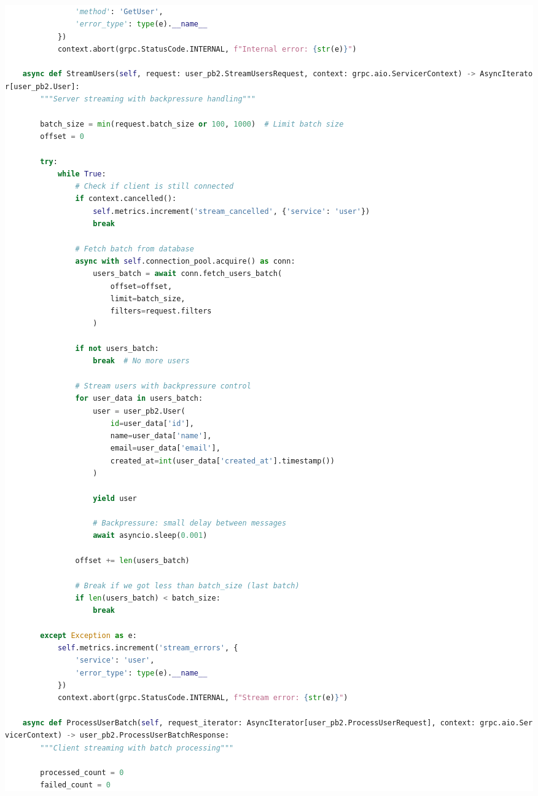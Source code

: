 ```python
                'method': 'GetUser',
                'error_type': type(e).__name__
            })
            context.abort(grpc.StatusCode.INTERNAL, f"Internal error: {str(e)}")
    
    async def StreamUsers(self, request: user_pb2.StreamUsersRequest, context: grpc.aio.ServicerContext) -> AsyncIterator[user_pb2.User]:
        """Server streaming with backpressure handling"""
        
        batch_size = min(request.batch_size or 100, 1000)  # Limit batch size
        offset = 0
        
        try:
            while True:
                # Check if client is still connected
                if context.cancelled():
                    self.metrics.increment('stream_cancelled', {'service': 'user'})
                    break
                
                # Fetch batch from database
                async with self.connection_pool.acquire() as conn:
                    users_batch = await conn.fetch_users_batch(
                        offset=offset,
                        limit=batch_size,
                        filters=request.filters
                    )
                
                if not users_batch:
                    break  # No more users
                
                # Stream users with backpressure control
                for user_data in users_batch:
                    user = user_pb2.User(
                        id=user_data['id'],
                        name=user_data['name'],
                        email=user_data['email'],
                        created_at=int(user_data['created_at'].timestamp())
                    )
                    
                    yield user
                    
                    # Backpressure: small delay between messages
                    await asyncio.sleep(0.001)
                
                offset += len(users_batch)
                
                # Break if we got less than batch_size (last batch)
                if len(users_batch) < batch_size:
                    break
                    
        except Exception as e:
            self.metrics.increment('stream_errors', {
                'service': 'user',
                'error_type': type(e).__name__
            })
            context.abort(grpc.StatusCode.INTERNAL, f"Stream error: {str(e)}")
    
    async def ProcessUserBatch(self, request_iterator: AsyncIterator[user_pb2.ProcessUserRequest], context: grpc.aio.ServicerContext) -> user_pb2.ProcessUserBatchResponse:
        """Client streaming with batch processing"""
        
        processed_count = 0
        failed_count = 0
```